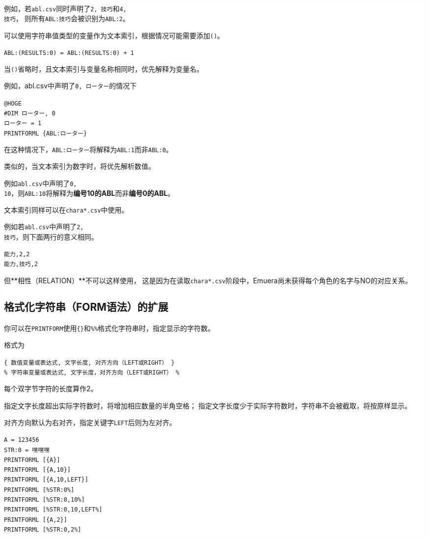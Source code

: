 例如，若`abl.csv`同时声明了<code>2, 技巧</code>和<code>4, 技巧</code>，
则所有<code>ABL:技巧</code>会被识别为<code>ABL:2</code>。

可以使用字符串值类型的变量作为文本索引，根据情况可能需要添加<code>()</code>。
```
ABL:(RESULTS:0) = ABL:(RESULTS:0) + 1
```

当<code>()</code>省略时，且文本索引与变量名称相同时，优先解释为变量名。

例如，abl.csv中声明了<code>0, ローター</code>的情况下
```
@HOGE
#DIM ローター, 0
ローター = 1
PRINTFORML {ABL:ローター}
```

在这种情况下，<code>ABL:ローター</code>将解释为<code>ABL:1</code>而非<code>ABL:0</code>。

类似的，当文本索引为数字时，将优先解析数值。

例如`abl.csv`中声明了<code>0, 10</code>，则<code>ABL:10</code>将解释为**编号10的ABL**而非**编号0的ABL**。

文本索引同样可以在`chara*.csv`中使用。

例如若`abl.csv`中声明了<code>2, 技巧</code>，则下面两行的意义相同。

```
能力,2,2
能力,技巧,2
```

但**相性（RELATION）**不可以这样使用，
这是因为在读取`chara*.csv`阶段中，Emuera尚未获得每个角色的名字与NO的对应关系。

## 格式化字符串（FORM语法）的扩展

你可以在`PRINTFORM`使用`{}`和`%%`格式化字符串时，指定显示的字符数。

格式为
```
{ 数值变量或表达式, 文字长度, 对齐方向（LEFT或RIGHT） }
% 字符串变量或表达式, 文字长度，对齐方向（LEFT或RIGHT） %
```

每个双字节字符的长度算作2。

指定文字长度超出实际字符数时，将增加相应数量的半角空格；
指定文字长度少于实际字符数时，字符串不会被截取，将按原样显示。

对齐方向默认为右对齐，指定关键字`LEFT`后则为左对齐。

```
A = 123456
STR:0 = 嘿嘿嘿
PRINTFORML [{A}]
PRINTFORML [{A,10}]
PRINTFORML [{A,10,LEFT}]
PRINTFORML [%STR:0%]
PRINTFORML [%STR:0,10%]
PRINTFORML [%STR:0,10,LEFT%]
PRINTFORML [{A,2}]
PRINTFORML [%STR:0,2%]
```
